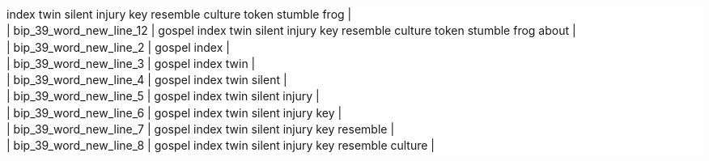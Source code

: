 index
twin
silent
injury
key
resemble
culture
token
stumble
frog |  
| bip_39_word_new_line_12 | gospel
index
twin
silent
injury
key
resemble
culture
token
stumble
frog
about |  
| bip_39_word_new_line_2 | gospel
index |  
| bip_39_word_new_line_3 | gospel
index
twin |  
| bip_39_word_new_line_4 | gospel
index
twin
silent |  
| bip_39_word_new_line_5 | gospel
index
twin
silent
injury |  
| bip_39_word_new_line_6 | gospel
index
twin
silent
injury
key |  
| bip_39_word_new_line_7 | gospel
index
twin
silent
injury
key
resemble |  
| bip_39_word_new_line_8 | gospel
index
twin
silent
injury
key
resemble
culture |  
